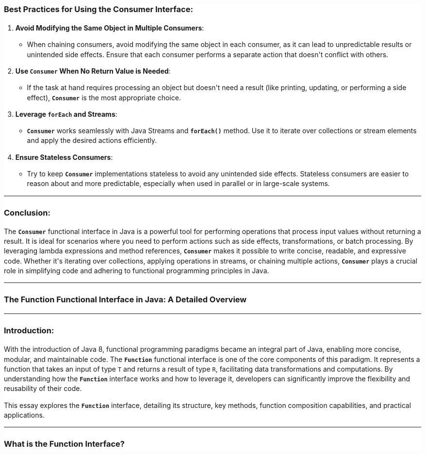 
### **Best Practices for Using the Consumer Interface:**

1. **Avoid Modifying the Same Object in Multiple Consumers**:
   - When chaining consumers, avoid modifying the same object in each consumer, as it can lead to unpredictable results or unintended side effects. Ensure that each consumer performs a separate action that doesn't conflict with others.

2. **Use `Consumer` When No Return Value is Needed**:
   - If the task at hand requires processing an object but doesn't need a result (like printing, updating, or performing a side effect), **`Consumer`** is the most appropriate choice.

3. **Leverage `forEach` and Streams**:
   - **`Consumer`** works seamlessly with Java Streams and **`forEach()`** method. Use it to iterate over collections or stream elements and apply the desired actions efficiently.

4. **Ensure Stateless Consumers**:
   - Try to keep **`Consumer`** implementations stateless to avoid any unintended side effects. Stateless consumers are easier to reason about and more predictable, especially when used in parallel or in large-scale systems.

---

### **Conclusion:**

The **`Consumer`** functional interface in Java is a powerful tool for performing operations that process input values without returning a result. It is ideal for scenarios where you need to perform actions such as side effects, transformations, or batch processing. By leveraging lambda expressions and method references, **`Consumer`** makes it possible to write concise, readable, and expressive code. Whether it's iterating over collections, applying operations in streams, or chaining multiple actions, **`Consumer`** plays a crucial role in simplifying code and adhering to functional programming principles in Java.

---

### **The Function Functional Interface in Java: A Detailed Overview**

---

### **Introduction:**

With the introduction of Java 8, functional programming paradigms became an integral part of Java, enabling more concise, modular, and maintainable code. The **`Function`** functional interface is one of the core components of this paradigm. It represents a function that takes an input of type `T` and returns a result of type `R`, facilitating data transformations and computations. By understanding how the **`Function`** interface works and how to leverage it, developers can significantly improve the flexibility and reusability of their code.

This essay explores the **`Function`** interface, detailing its structure, key methods, function composition capabilities, and practical applications.

---

### **What is the Function Interface?**
